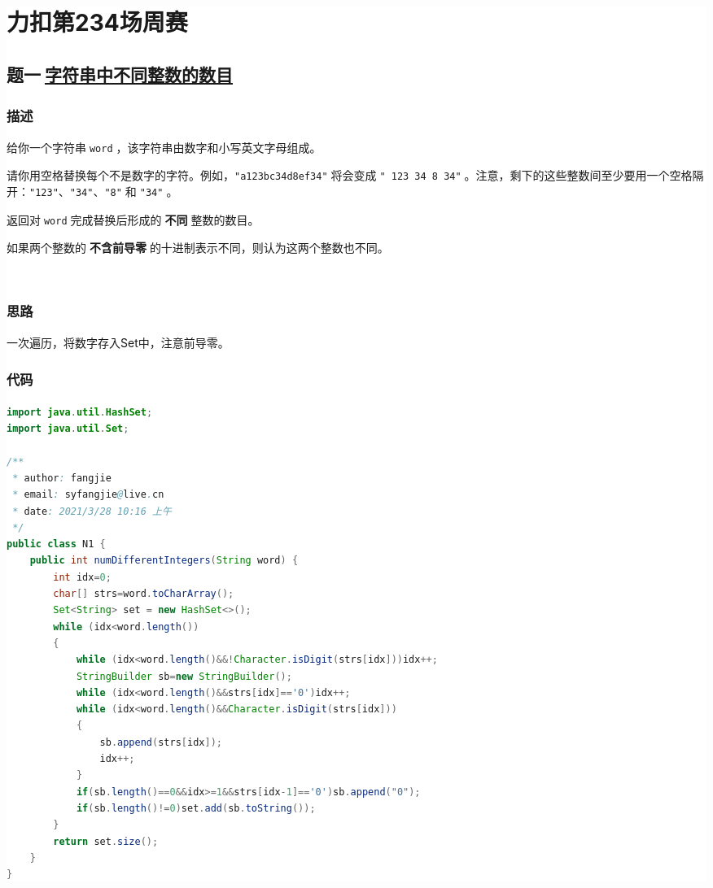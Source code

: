 # 力扣第234场周赛
## 题一 [字符串中不同整数的数目](https://leetcode-cn.com/contest/weekly-contest-234/problems/number-of-different-integers-in-a-string/)

### 描述

给你一个字符串 `word` ，该字符串由数字和小写英文字母组成。

请你用空格替换每个不是数字的字符。例如，`"a123bc34d8ef34"` 将会变成 `" 123 34 8 34"` 。注意，剩下的这些整数间至少要用一个空格隔开：`"123"`、`"34"`、`"8"` 和 `"34"` 。

返回对 `word` 完成替换后形成的 **不同** 整数的数目。

如果两个整数的 **不含前导零** 的十进制表示不同，则认为这两个整数也不同。

&nbsp;

### 思路

一次遍历，将数字存入Set中，注意前导零。

### 代码

```java
import java.util.HashSet;
import java.util.Set;

/**
 * author: fangjie
 * email: syfangjie@live.cn
 * date: 2021/3/28 10:16 上午
 */
public class N1 {
    public int numDifferentIntegers(String word) {
        int idx=0;
        char[] strs=word.toCharArray();
        Set<String> set = new HashSet<>();
        while (idx<word.length())
        {
            while (idx<word.length()&&!Character.isDigit(strs[idx]))idx++;
            StringBuilder sb=new StringBuilder();
            while (idx<word.length()&&strs[idx]=='0')idx++;
            while (idx<word.length()&&Character.isDigit(strs[idx]))
            {
                sb.append(strs[idx]);
                idx++;
            }
            if(sb.length()==0&&idx>=1&&strs[idx-1]=='0')sb.append("0");
            if(sb.length()!=0)set.add(sb.toString());
        }
        return set.size();
    }
}
```

